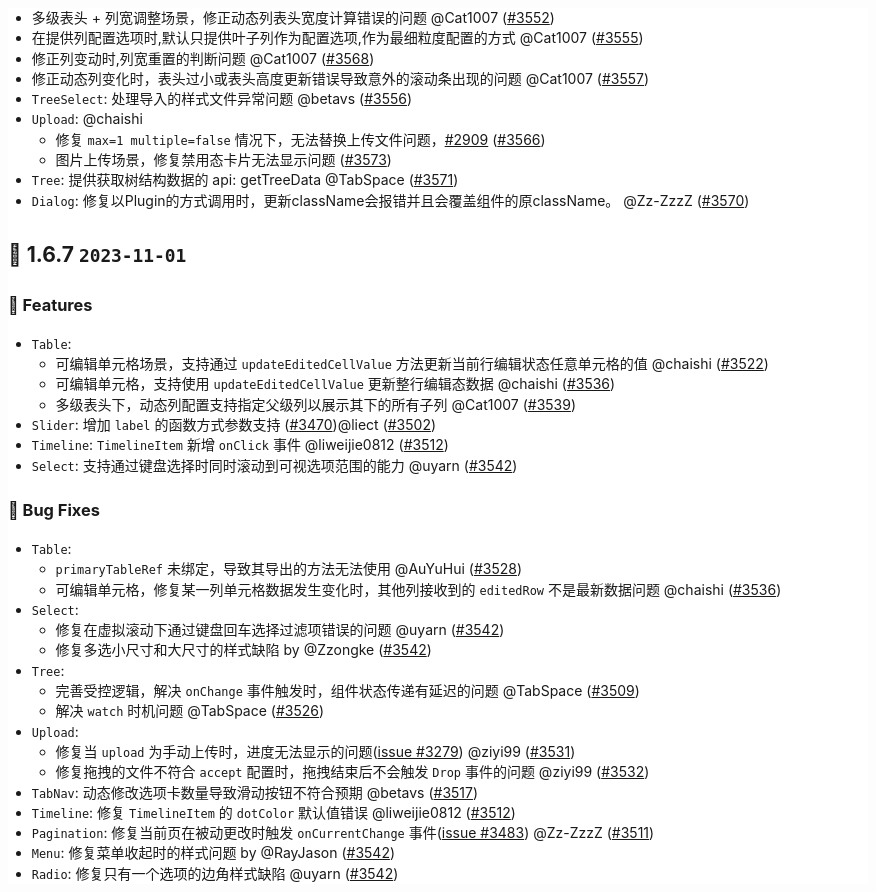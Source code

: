    - 多级表头 + 列宽调整场景，修正动态列表头宽度计算错误的问题 @Cat1007 ([#3552](https://github.com/Tencent/tdesign-vue-next/pull/3552))
   - 在提供列配置选项时,默认只提供叶子列作为配置选项,作为最细粒度配置的方式 @Cat1007 ([#3555](https://github.com/Tencent/tdesign-vue-next/pull/3555))
   - 修正列变动时,列宽重置的判断问题 @Cat1007 ([#3568](https://github.com/Tencent/tdesign-vue-next/pull/3568))
   - 修正动态列变化时，表头过小或表头高度更新错误导致意外的滚动条出现的问题 @Cat1007 ([#3557](https://github.com/Tencent/tdesign-vue-next/pull/3557))
- `TreeSelect`: 处理导入的样式文件异常问题 @betavs ([#3556](https://github.com/Tencent/tdesign-vue-next/pull/3556))
- `Upload`: @chaishi
   -  修复 `max=1 multiple=false` 情况下，无法替换上传文件问题，[#2909](https://github.com/Tencent/tdesign-vue-next/issues/2909) ([#3566](https://github.com/Tencent/tdesign-vue-next/pull/3566))
   - 图片上传场景，修复禁用态卡片无法显示问题 ([#3573](https://github.com/Tencent/tdesign-vue-next/pull/3573))
- `Tree`: 提供获取树结构数据的 api: getTreeData @TabSpace ([#3571](https://github.com/Tencent/tdesign-vue-next/pull/3571))
- `Dialog`: 修复以Plugin的方式调用时，更新className会报错并且会覆盖组件的原className。 @Zz-ZzzZ ([#3570](https://github.com/Tencent/tdesign-vue-next/pull/3570))


## 🌈 1.6.7 `2023-11-01` 
### 🚀 Features
- `Table`: 
  - 可编辑单元格场景，支持通过 `updateEditedCellValue` 方法更新当前行编辑状态任意单元格的值 @chaishi ([#3522](https://github.com/Tencent/tdesign-vue-next/pull/3522))
  - 可编辑单元格，支持使用 `updateEditedCellValue` 更新整行编辑态数据 @chaishi ([#3536](https://github.com/Tencent/tdesign-vue-next/pull/3536))
  - 多级表头下，动态列配置支持指定父级列以展示其下的所有子列 @Cat1007 ([#3539](https://github.com/Tencent/tdesign-vue-next/pull/3539))
- `Slider`: 增加 `label` 的函数方式参数支持 ([#3470](https://github.com/Tencent/tdesign-vue-next/pull/3470))@liect ([#3502](https://github.com/Tencent/tdesign-vue-next/pull/3502))
- `Timeline`: `TimelineItem` 新增 `onClick` 事件 @liweijie0812 ([#3512](https://github.com/Tencent/tdesign-vue-next/pull/3512))
- `Select`: 支持通过键盘选择时同时滚动到可视选项范围的能力 @uyarn ([#3542](https://github.com/Tencent/tdesign-vue-next/pull/3542))
### 🐞 Bug Fixes
- `Table`: 
  - `primaryTableRef` 未绑定，导致其导出的方法无法使用 @AuYuHui ([#3528](https://github.com/Tencent/tdesign-vue-next/pull/3528))
  - 可编辑单元格，修复某一列单元格数据发生变化时，其他列接收到的 `editedRow` 不是最新数据问题 @chaishi ([#3536](https://github.com/Tencent/tdesign-vue-next/pull/3536))
- `Select`: 
  - 修复在虚拟滚动下通过键盘回车选择过滤项错误的问题 @uyarn ([#3542](https://github.com/Tencent/tdesign-vue-next/pull/3542))
  - 修复多选小尺寸和大尺寸的样式缺陷 by @Zzongke ([#3542](https://github.com/Tencent/tdesign-vue-next/pull/3542))
- `Tree`: 
  - 完善受控逻辑，解决 `onChange` 事件触发时，组件状态传递有延迟的问题 @TabSpace ([#3509](https://github.com/Tencent/tdesign-vue-next/pull/3509))
  - 解决 `watch` 时机问题 @TabSpace ([#3526](https://github.com/Tencent/tdesign-vue-next/pull/3526))
- `Upload`: 
  - 修复当 `upload` 为手动上传时，进度无法显示的问题([issue #3279](https://github.com/Tencent/tdesign-vue-next/issues/3279)) @ziyi99 ([#3531](https://github.com/Tencent/tdesign-vue-next/pull/3531))
  - 修复拖拽的文件不符合 `accept` 配置时，拖拽结束后不会触发 `Drop` 事件的问题 @ziyi99 ([#3532](https://github.com/Tencent/tdesign-vue-next/pull/3532))
- `TabNav`: 动态修改选项卡数量导致滑动按钮不符合预期 @betavs ([#3517](https://github.com/Tencent/tdesign-vue-next/pull/3517))
- `Timeline`:  修复 `TimelineItem` 的 `dotColor` 默认值错误 @liweijie0812 ([#3512](https://github.com/Tencent/tdesign-vue-next/pull/3512))
- `Pagination`: 修复当前页在被动更改时触发 `onCurrentChange` 事件([issue #3483](https://github.com/Tencent/tdesign-vue-next/issues/3483)) @Zz-ZzzZ ([#3511](https://github.com/Tencent/tdesign-vue-next/pull/3511))
- `Menu`: 修复菜单收起时的样式问题 by @RayJason ([#3542](https://github.com/Tencent/tdesign-vue-next/pull/3542))
- `Radio`: 修复只有一个选项的边角样式缺陷  @uyarn ([#3542](https://github.com/Tencent/tdesign-vue-next/pull/3542))